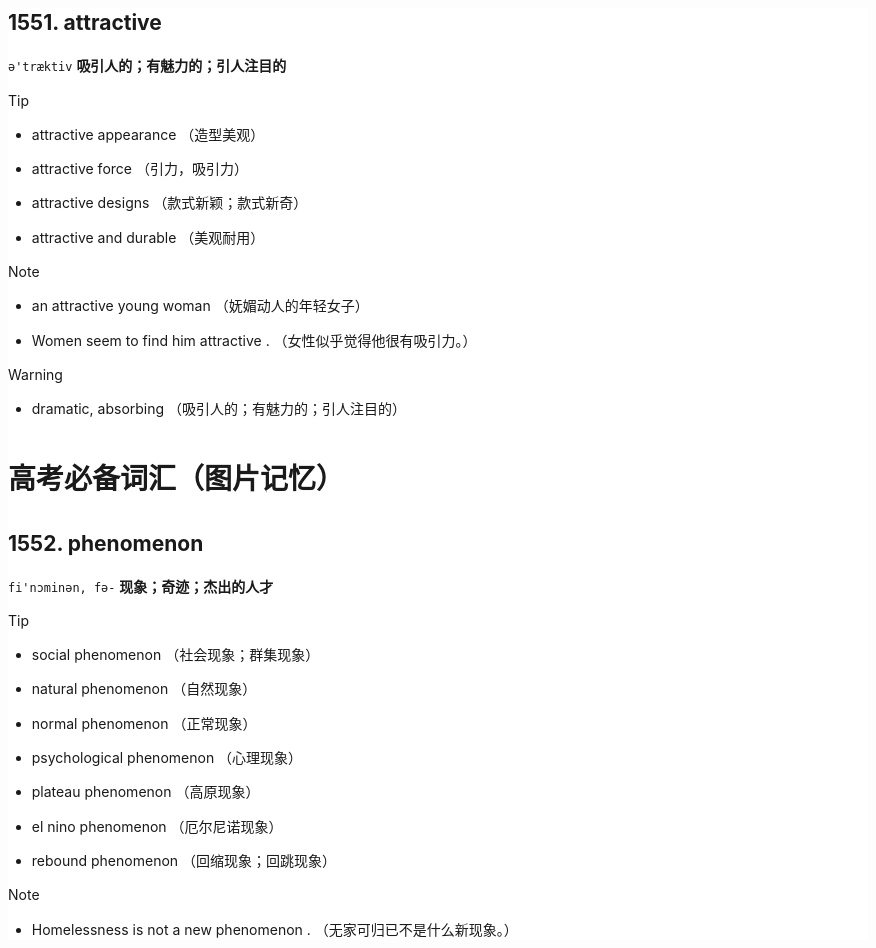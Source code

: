 ## 1551. attractive

`ə'træktiv`  **吸引人的；有魅力的；引人注目的**

> [!TIP]
>
> - attractive appearance （造型美观）
>
> - attractive force （引力，吸引力）
>
> - attractive designs （款式新颖；款式新奇）
>
> - attractive and durable （美观耐用）
>

> [!NOTE]
>
> - an attractive young woman （妩媚动人的年轻女子）
>
> - Women seem to find him attractive . （女性似乎觉得他很有吸引力。）
>

> [!WARNING]
>
> - dramatic, absorbing （吸引人的；有魅力的；引人注目的）
>

# 高考必备词汇（图片记忆）

## 1552. phenomenon

`fi'nɔminən, fə-`  **现象；奇迹；杰出的人才**

> [!TIP]
>
> - social phenomenon （社会现象；群集现象）
>
> - natural phenomenon （自然现象）
>
> - normal phenomenon （正常现象）
>
> - psychological phenomenon （心理现象）
>
> - plateau phenomenon （高原现象）
>
> - el nino phenomenon （厄尔尼诺现象）
>
> - rebound phenomenon （回缩现象；回跳现象）
>

> [!NOTE]
>
> - Homelessness is not a new phenomenon . （无家可归已不是什么新现象。）
>
